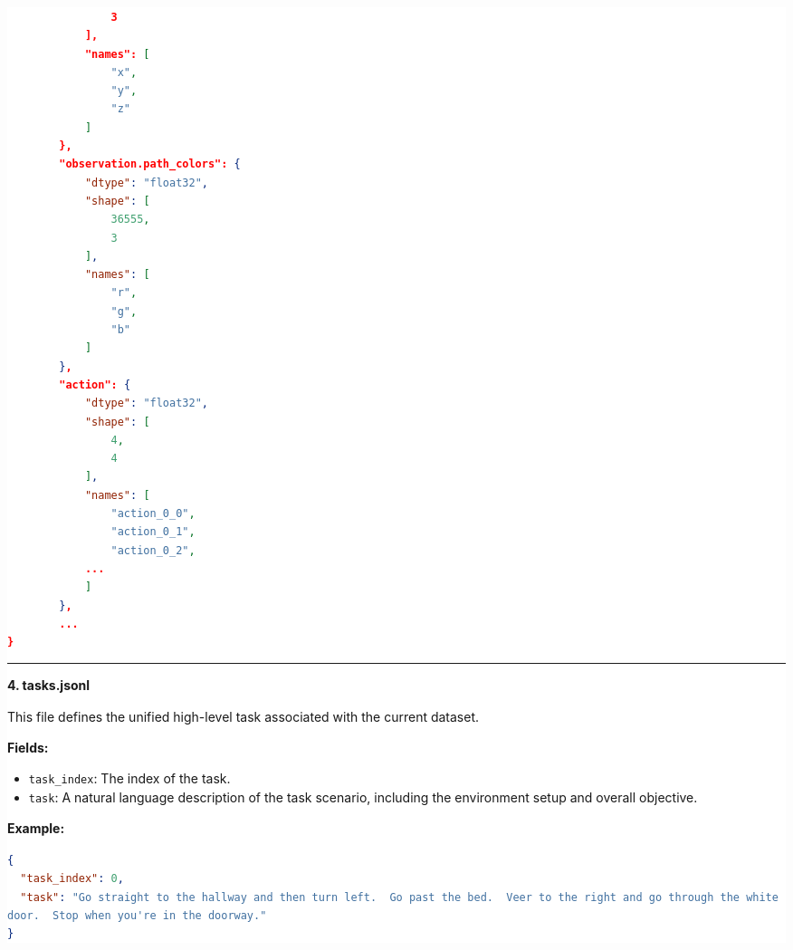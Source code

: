 ```json
                3
            ],
            "names": [
                "x",
                "y",
                "z"
            ]
        },
        "observation.path_colors": {
            "dtype": "float32",
            "shape": [
                36555,
                3
            ],
            "names": [
                "r",
                "g",
                "b"
            ]
        },
        "action": {
            "dtype": "float32",
            "shape": [
                4,
                4
            ],
            "names": [
                "action_0_0",
                "action_0_1",
                "action_0_2",
            ...
            ]
        },
        ...
}
```

---

**4. tasks.jsonl**

This file defines the unified high-level task associated with the current dataset.

**Fields:**

- `task_index`: The index of the task.
- `task`: A natural language description of the task scenario, including the environment setup and overall objective.

**Example:**

```json
{
  "task_index": 0,
  "task": "Go straight to the hallway and then turn left.  Go past the bed.  Veer to the right and go through the white door.  Stop when you're in the doorway."
}
```
